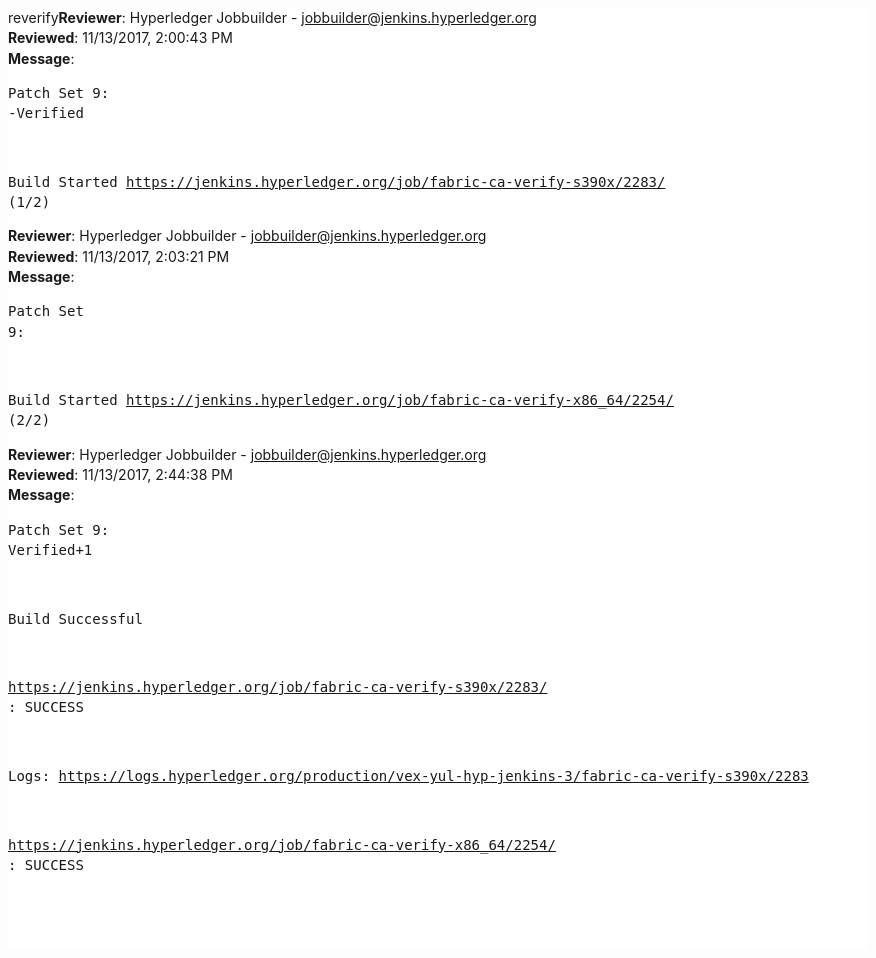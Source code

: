 reverify</pre><strong>Reviewer</strong>: Hyperledger Jobbuilder - jobbuilder@jenkins.hyperledger.org<br><strong>Reviewed</strong>: 11/13/2017, 2:00:43 PM<br><strong>Message</strong>: <pre>Patch Set 9: -Verified

Build Started https://jenkins.hyperledger.org/job/fabric-ca-verify-s390x/2283/ (1/2)</pre><strong>Reviewer</strong>: Hyperledger Jobbuilder - jobbuilder@jenkins.hyperledger.org<br><strong>Reviewed</strong>: 11/13/2017, 2:03:21 PM<br><strong>Message</strong>: <pre>Patch Set 9:

Build Started https://jenkins.hyperledger.org/job/fabric-ca-verify-x86_64/2254/ (2/2)</pre><strong>Reviewer</strong>: Hyperledger Jobbuilder - jobbuilder@jenkins.hyperledger.org<br><strong>Reviewed</strong>: 11/13/2017, 2:44:38 PM<br><strong>Message</strong>: <pre>Patch Set 9: Verified+1

Build Successful 

https://jenkins.hyperledger.org/job/fabric-ca-verify-s390x/2283/ : SUCCESS

Logs: https://logs.hyperledger.org/production/vex-yul-hyp-jenkins-3/fabric-ca-verify-s390x/2283

https://jenkins.hyperledger.org/job/fabric-ca-verify-x86_64/2254/ : SUCCESS
